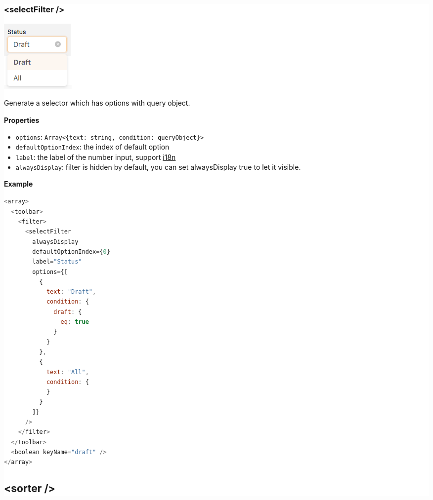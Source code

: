 ### &lt;selectFilter /&gt;

![selectFilter](assets/schema-toolbar-tags/selectFilter.png)

Generate a selector which has options with query object.

**Properties**

- `options`: `Array<{text: string, condition: queryObject}>`
- `defaultOptionIndex`: the index of default option
- `label`: the label of the number input, support [i18n](guides-internationalization.md)
- `alwaysDisplay`: filter is hidden by default, you can set alwaysDisplay true to let it visible. 

**Example**

```js
<array>
  <toolbar>
    <filter>
      <selectFilter
        alwaysDisplay
        defaultOptionIndex={0}
        label="Status"
        options={[
          {
            text: "Draft",
            condition: {
              draft: {
                eq: true
              }
            }
          },
          {
            text: "All",
            condition: {
            }
          }
        ]}
      />
    </filter>
  </toolbar>
  <boolean keyName="draft" />
</array>
```

## &lt;sorter /&gt;
